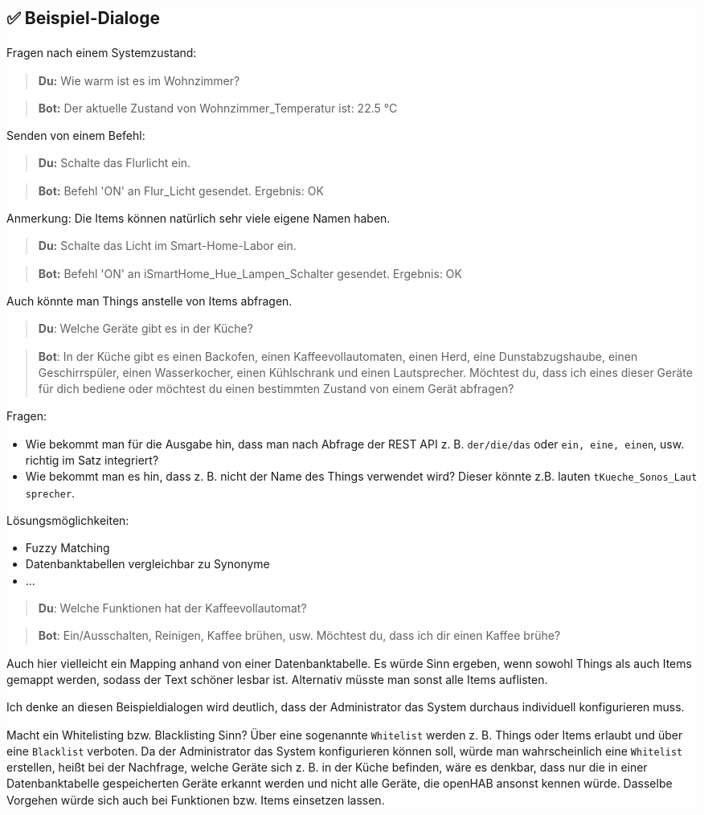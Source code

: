 
## ✅ Beispiel-Dialoge

Fragen nach einem Systemzustand:

> **Du:** Wie warm ist es im Wohnzimmer?

> **Bot:** Der aktuelle Zustand von Wohnzimmer\_Temperatur ist: 22.5 °C

Senden von einem Befehl:

> **Du:** Schalte das Flurlicht ein.

> **Bot:** Befehl 'ON' an Flur\_Licht gesendet. Ergebnis: OK

Anmerkung: Die Items können natürlich sehr viele eigene Namen haben.

> **Du:** Schalte das Licht im Smart-Home-Labor ein.

> **Bot:** Befehl 'ON' an iSmartHome_Hue_Lampen_Schalter gesendet. Ergebnis: OK

Auch könnte man Things anstelle von Items abfragen.

> **Du**: Welche Geräte gibt es in der Küche?

> **Bot**: In der Küche gibt es einen Backofen, einen Kaffeevollautomaten, einen Herd, eine Dunstabzugshaube, einen Geschirrspüler, einen Wasserkocher, einen Kühlschrank und einen Lautsprecher. Möchtest du, dass ich eines dieser Geräte für dich bediene oder möchtest du einen bestimmten Zustand von einem Gerät abfragen?

Fragen:

* Wie bekommt man für die Ausgabe hin, dass man nach Abfrage der REST API z. B. `der/die/das` oder `ein, eine, einen`, usw. richtig im Satz integriert?
* Wie bekommt man es hin, dass z. B. nicht der Name des Things verwendet wird? Dieser könnte z.B. lauten `tKueche_Sonos_Lautsprecher`.

Lösungsmöglichkeiten:

* Fuzzy Matching
* Datenbanktabellen vergleichbar zu Synonyme
* ...

> **Du**: Welche Funktionen hat der Kaffeevollautomat?

> **Bot**: Ein/Ausschalten, Reinigen, Kaffee brühen, usw. Möchtest du, dass ich dir einen Kaffee brühe?

Auch hier vielleicht ein Mapping anhand von einer Datenbanktabelle. Es würde Sinn ergeben, wenn sowohl Things als auch Items gemappt werden, sodass der Text schöner lesbar ist. Alternativ müsste man sonst alle Items auflisten.

Ich denke an diesen Beispieldialogen wird deutlich, dass der Administrator das System durchaus individuell konfigurieren muss.

Macht ein Whitelisting bzw. Blacklisting Sinn? Über eine sogenannte `Whitelist` werden z. B. Things oder Items erlaubt und über eine `Blacklist` verboten. Da der Administrator das System konfigurieren können soll, würde man wahrscheinlich eine `Whitelist` erstellen, heißt bei der Nachfrage, welche Geräte sich z. B. in der Küche befinden, wäre es denkbar, dass nur die in einer Datenbanktabelle gespeicherten Geräte erkannt werden und nicht alle Geräte, die openHAB ansonst kennen würde. Dasselbe Vorgehen würde sich auch bei Funktionen bzw. Items einsetzen lassen.
